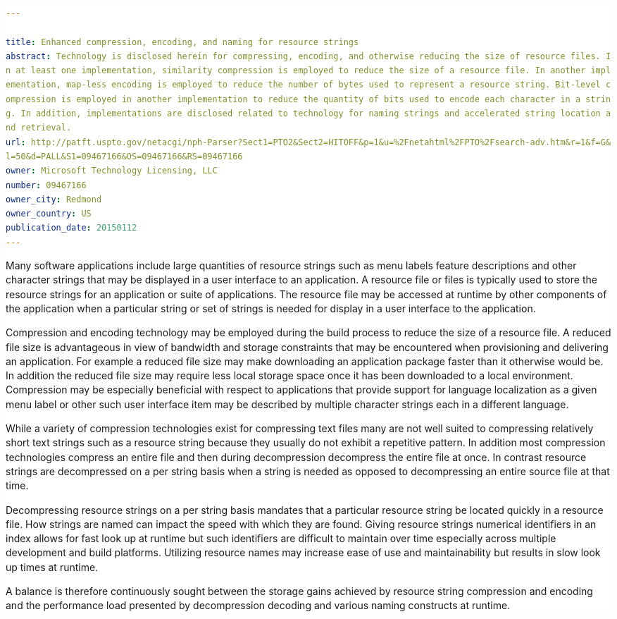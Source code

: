 ```yaml
---

title: Enhanced compression, encoding, and naming for resource strings
abstract: Technology is disclosed herein for compressing, encoding, and otherwise reducing the size of resource files. In at least one implementation, similarity compression is employed to reduce the size of a resource file. In another implementation, map-less encoding is employed to reduce the number of bytes used to represent a resource string. Bit-level compression is employed in another implementation to reduce the quantity of bits used to encode each character in a string. In addition, implementations are disclosed related to technology for naming strings and accelerated string location and retrieval.
url: http://patft.uspto.gov/netacgi/nph-Parser?Sect1=PTO2&Sect2=HITOFF&p=1&u=%2Fnetahtml%2FPTO%2Fsearch-adv.htm&r=1&f=G&l=50&d=PALL&S1=09467166&OS=09467166&RS=09467166
owner: Microsoft Technology Licensing, LLC
number: 09467166
owner_city: Redmond
owner_country: US
publication_date: 20150112
---
```

Many software applications include large quantities of resource strings such as menu labels feature descriptions and other character strings that may be displayed in a user interface to an application. A resource file or files is typically used to store the resource strings for an application or suite of applications. The resource file may be accessed at runtime by other components of the application when a particular string or set of strings is needed for display in a user interface to the application.

Compression and encoding technology may be employed during the build process to reduce the size of a resource file. A reduced file size is advantageous in view of bandwidth and storage constraints that may be encountered when provisioning and delivering an application. For example a reduced file size may make downloading an application package faster than it otherwise would be. In addition the reduced file size may require less local storage space once it has been downloaded to a local environment. Compression may be especially beneficial with respect to applications that provide support for language localization as a given menu label or other such user interface item may be described by multiple character strings each in a different language.

While a variety of compression technologies exist for compressing text files many are not well suited to compressing relatively short text strings such as a resource string because they usually do not exhibit a repetitive pattern. In addition most compression technologies compress an entire file and then during decompression decompress the entire file at once. In contrast resource strings are decompressed on a per string basis when a string is needed as opposed to decompressing an entire source file at that time.

Decompressing resource strings on a per string basis mandates that a particular resource string be located quickly in a resource file. How strings are named can impact the speed with which they are found. Giving resource strings numerical identifiers in an index allows for fast look up at runtime but such identifiers are difficult to maintain over time especially across multiple development and build platforms. Utilizing resource names may increase ease of use and maintainability but results in slow look up times at runtime.

A balance is therefore continuously sought between the storage gains achieved by resource string compression and encoding and the performance load presented by decompression decoding and various naming constructs at runtime.
